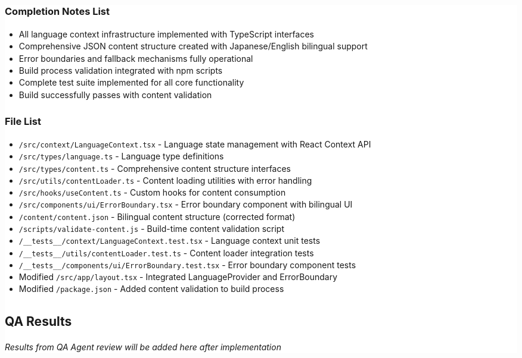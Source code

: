 ### Completion Notes List
- All language context infrastructure implemented with TypeScript interfaces
- Comprehensive JSON content structure created with Japanese/English bilingual support
- Error boundaries and fallback mechanisms fully operational
- Build process validation integrated with npm scripts
- Complete test suite implemented for all core functionality
- Build successfully passes with content validation

### File List
- `/src/context/LanguageContext.tsx` - Language state management with React Context API
- `/src/types/language.ts` - Language type definitions  
- `/src/types/content.ts` - Comprehensive content structure interfaces
- `/src/utils/contentLoader.ts` - Content loading utilities with error handling
- `/src/hooks/useContent.ts` - Custom hooks for content consumption
- `/src/components/ui/ErrorBoundary.tsx` - Error boundary component with bilingual UI
- `/content/content.json` - Bilingual content structure (corrected format)
- `/scripts/validate-content.js` - Build-time content validation script
- `/__tests__/context/LanguageContext.test.tsx` - Language context unit tests
- `/__tests__/utils/contentLoader.test.ts` - Content loader integration tests  
- `/__tests__/components/ui/ErrorBoundary.test.tsx` - Error boundary component tests
- Modified `/src/app/layout.tsx` - Integrated LanguageProvider and ErrorBoundary
- Modified `/package.json` - Added content validation to build process

## QA Results

*Results from QA Agent review will be added here after implementation*